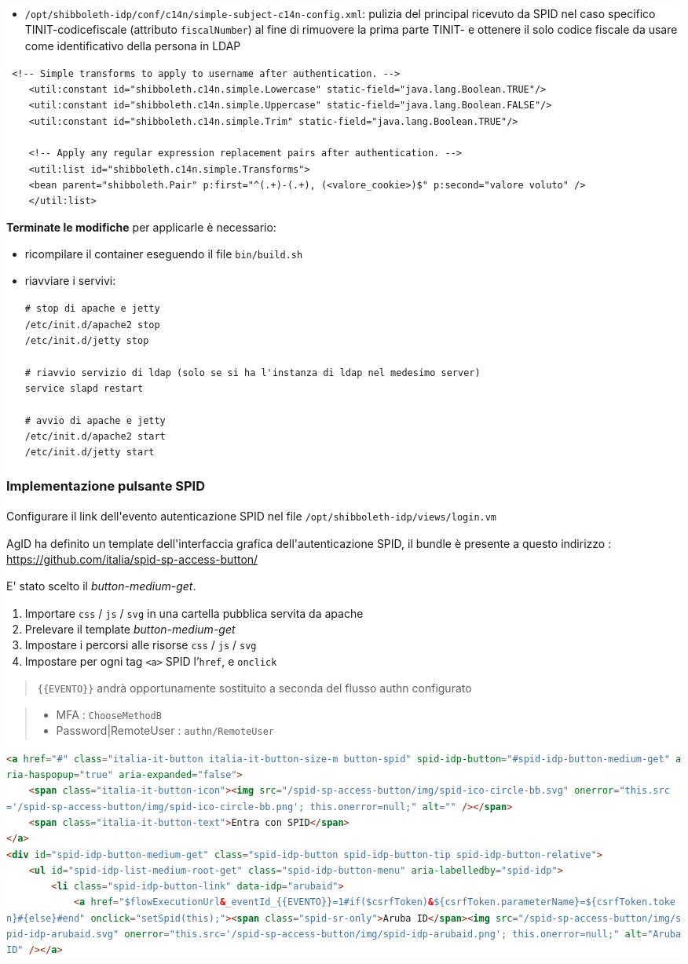 * `/opt/shibboleth-idp/conf/c14n/simple-subject-c14n-config.xml`: pulizia del principal ricevuto da SPID nel caso specifico TINIT-codicefiscale (attributo `fiscalNumber`) al fine di rimuovere la prima parte TINIT- e ottenere il solo codice fiscale da usare come identificativo della persona in LDAP

```
 <!-- Simple transforms to apply to username after authentication. -->
    <util:constant id="shibboleth.c14n.simple.Lowercase" static-field="java.lang.Boolean.TRUE"/>
    <util:constant id="shibboleth.c14n.simple.Uppercase" static-field="java.lang.Boolean.FALSE"/>
    <util:constant id="shibboleth.c14n.simple.Trim" static-field="java.lang.Boolean.TRUE"/>

    <!-- Apply any regular expression replacement pairs after authentication. -->
    <util:list id="shibboleth.c14n.simple.Transforms">
    <bean parent="shibboleth.Pair" p:first="^(.+)-(.+), (<valore_cookie>)$" p:second="valore voluto" />
    </util:list>
```

**Terminate le modifiche** per applicarle è necessario:

* ricompilare il container eseguendo il file `bin/build.sh`
* riavviare i servivi:
  
  ```
  # stop di apache e jetty
  /etc/init.d/apache2 stop
  /etc/init.d/jetty stop
  
  # riavvio servizio di ldap (solo se si ha l'instanza di ldap nel medesimo server)
  service slapd restart
  
  # avvio di apache e jetty
  /etc/init.d/apache2 start
  /etc/init.d/jetty start
  ```

### Implementazione pulsante SPID
Configurare il link dell'evento autenticazione SPID nel file `/opt/shibboleth-idp/views/login.vm` 

AgID ha definito un template dell'interfaccia grafica dell'autenticazione SPID, il bundle è presente a questo indirizzo : https://github.com/italia/spid-sp-access-button/   

E' stato scelto il *button-medium-get*.

1. Importare `css` / `js` / `svg` in una cartella pubblica servita da apache
2. Prelevare il template *button-medium-get*
3. Impostare i percorsi alle risorse `css` / `js` / `svg` 
4. Impostare per ogni tag `<a>` SPID l’`href`, e `onclick`

> `{{EVENTO}}` andrà opportunamente sostituito a seconda del flusso authn configurato

>- MFA : `ChooseMethodB` 
>- Password|RemoteUser : `authn/RemoteUser`

```html
<a href="#" class="italia-it-button italia-it-button-size-m button-spid" spid-idp-button="#spid-idp-button-medium-get" aria-haspopup="true" aria-expanded="false">
    <span class="italia-it-button-icon"><img src="/spid-sp-access-button/img/spid-ico-circle-bb.svg" onerror="this.src='/spid-sp-access-button/img/spid-ico-circle-bb.png'; this.onerror=null;" alt="" /></span>
    <span class="italia-it-button-text">Entra con SPID</span>
</a>
<div id="spid-idp-button-medium-get" class="spid-idp-button spid-idp-button-tip spid-idp-button-relative">
    <ul id="spid-idp-list-medium-root-get" class="spid-idp-button-menu" aria-labelledby="spid-idp">
        <li class="spid-idp-button-link" data-idp="arubaid">
            <a href="$flowExecutionUrl&_eventId_{{EVENTO}}=1#if($csrfToken)&${csrfToken.parameterName}=${csrfToken.token}#{else}#end" onclick="setSpid(this);"><span class="spid-sr-only">Aruba ID</span><img src="/spid-sp-access-button/img/spid-idp-arubaid.svg" onerror="this.src='/spid-sp-access-button/img/spid-idp-arubaid.png'; this.onerror=null;" alt="Aruba ID" /></a>
```